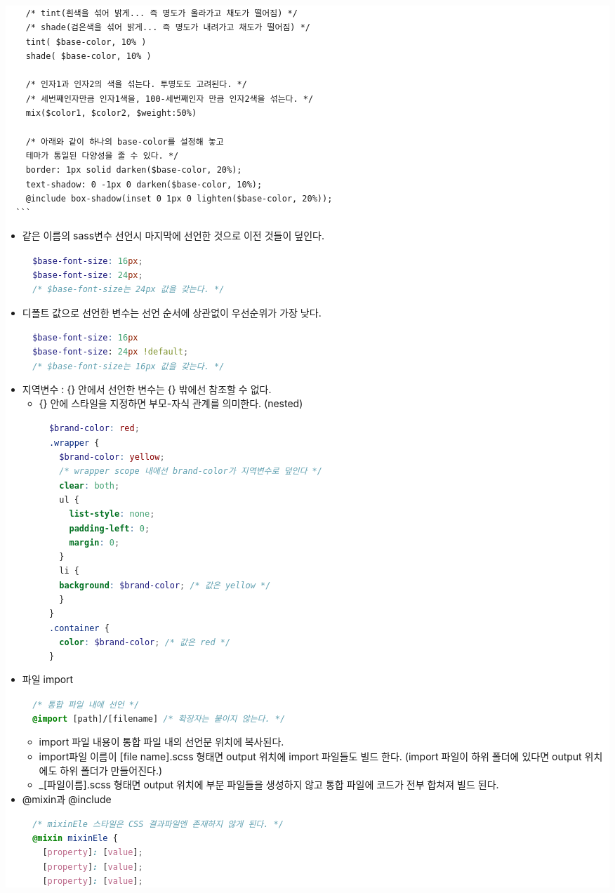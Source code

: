         /* tint(흰색을 섞어 밝게... 즉 명도가 올라가고 채도가 떨어짐) */
        /* shade(검은색을 섞어 밝게... 즉 명도가 내려가고 채도가 떨어짐) */
        tint( $base-color, 10% )
        shade( $base-color, 10% )

        /* 인자1과 인자2의 색을 섞는다. 투명도도 고려된다. */
        /* 세번째인자만큼 인자1색을, 100-세번째인자 만큼 인자2색을 섞는다. */
        mix($color1, $color2, $weight:50%) 

        /* 아래와 같이 하나의 base-color를 설정해 놓고
        테마가 통일된 다양성을 줄 수 있다. */
        border: 1px solid darken($base-color, 20%);
        text-shadow: 0 -1px 0 darken($base-color, 10%);
        @include box-shadow(inset 0 1px 0 lighten($base-color, 20%));
      ```
  - 같은 이름의 sass변수 선언시 마지막에 선언한 것으로 이전 것들이 덮인다.
    ```scss
      $base-font-size: 16px;
      $base-font-size: 24px;
      /* $base-font-size는 24px 값을 갖는다. */
    ```
  - 디폴트 값으로 선언한 변수는 선언 순서에 상관없이 우선순위가 가장 낮다.
    ```scss
      $base-font-size: 16px
      $base-font-size: 24px !default;
      /* $base-font-size는 16px 값을 갖는다. */
    ```
  - 지역변수 : {} 안에서 선언한 변수는 {} 밖에선 참조할 수 없다.
    - {} 안에 스타일을 지정하면 부모-자식 관계를 의미한다. (nested)
      ```scss
        $brand-color: red;
        .wrapper {
          $brand-color: yellow;
          /* wrapper scope 내에선 brand-color가 지역변수로 덮인다 */
          clear: both;
          ul {
            list-style: none;
            padding-left: 0;
            margin: 0;
          }
          li {
          background: $brand-color; /* 값은 yellow */
          }
        }
        .container {
          color: $brand-color; /* 값은 red */
        }
      ```
  - 파일 import
    ```scss
      /* 통합 파일 내에 선언 */
      @import [path]/[filename] /* 확장자는 붙이지 않는다. */
    ```
    - import 파일 내용이 통합 파일 내의 선언문 위치에 복사된다.
    - import파일 이름이 [file name].scss 형태면 output 위치에 import 파일들도 빌드 한다. (import 파일이 하위 폴더에 있다면 output 위치에도 하위 폴더가 만들어진다.)
    - _[파일이름].scss 형태면 output 위치에 부분 파일들을 생성하지 않고 통합 파일에 코드가 전부 합쳐져 빌드 된다.
  - @mixin과 @include
    ```scss
      /* mixinEle 스타일은 CSS 결과파일엔 존재하지 않게 된다. */
      @mixin mixinEle {
        [property]: [value];
        [property]: [value];
        [property]: [value];